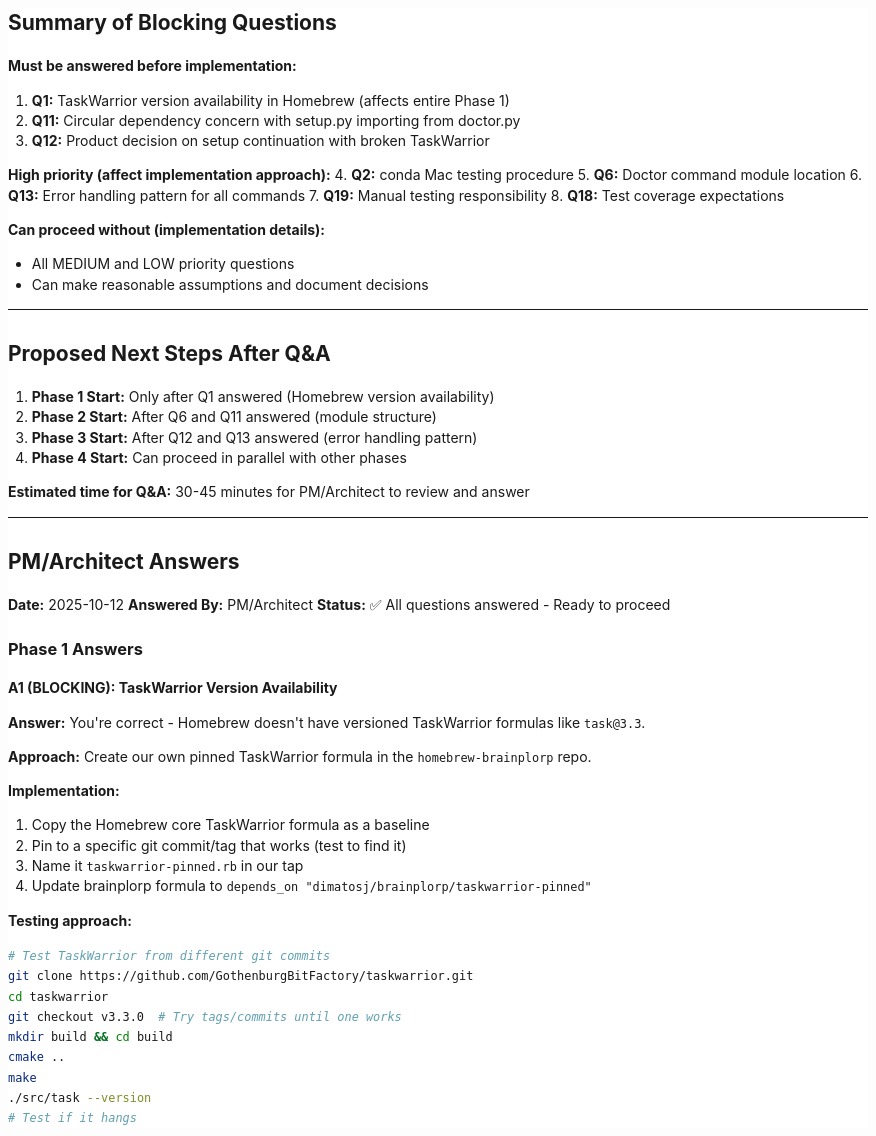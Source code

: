 
## Summary of Blocking Questions

**Must be answered before implementation:**
1. **Q1:** TaskWarrior version availability in Homebrew (affects entire Phase 1)
2. **Q11:** Circular dependency concern with setup.py importing from doctor.py
3. **Q12:** Product decision on setup continuation with broken TaskWarrior

**High priority (affect implementation approach):**
4. **Q2:** conda Mac testing procedure
5. **Q6:** Doctor command module location
6. **Q13:** Error handling pattern for all commands
7. **Q19:** Manual testing responsibility
8. **Q18:** Test coverage expectations

**Can proceed without (implementation details):**
- All MEDIUM and LOW priority questions
- Can make reasonable assumptions and document decisions

---

## Proposed Next Steps After Q&A

1. **Phase 1 Start:** Only after Q1 answered (Homebrew version availability)
2. **Phase 2 Start:** After Q6 and Q11 answered (module structure)
3. **Phase 3 Start:** After Q12 and Q13 answered (error handling pattern)
4. **Phase 4 Start:** Can proceed in parallel with other phases

**Estimated time for Q&A:** 30-45 minutes for PM/Architect to review and answer

---

## PM/Architect Answers

**Date:** 2025-10-12
**Answered By:** PM/Architect
**Status:** ✅ All questions answered - Ready to proceed

### Phase 1 Answers

**A1 (BLOCKING): TaskWarrior Version Availability**

**Answer:** You're correct - Homebrew doesn't have versioned TaskWarrior formulas like `task@3.3`.

**Approach:** Create our own pinned TaskWarrior formula in the `homebrew-brainplorp` repo.

**Implementation:**
1. Copy the Homebrew core TaskWarrior formula as a baseline
2. Pin to a specific git commit/tag that works (test to find it)
3. Name it `taskwarrior-pinned.rb` in our tap
4. Update brainplorp formula to `depends_on "dimatosj/brainplorp/taskwarrior-pinned"`

**Testing approach:**
```bash
# Test TaskWarrior from different git commits
git clone https://github.com/GothenburgBitFactory/taskwarrior.git
cd taskwarrior
git checkout v3.3.0  # Try tags/commits until one works
mkdir build && cd build
cmake ..
make
./src/task --version
# Test if it hangs
```
